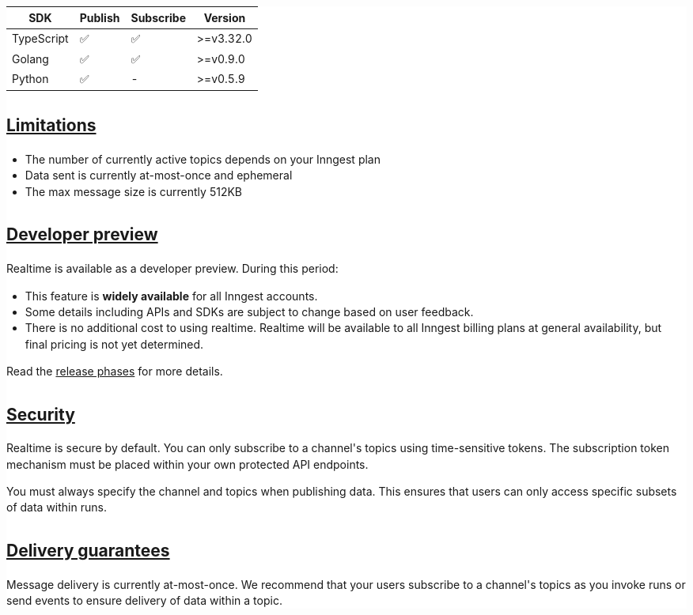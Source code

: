 | SDK        | Publish   | Subscribe   | Version   |
|------------|-----------|-------------|-----------|
| TypeScript | ✅        | ✅          | >=v3.32.0 |
| Golang     | ✅        | ✅          | >=v0.9.0  |
| Python     | ✅        | -           | >=v0.5.9  |

## [Limitations](\docs\features\realtime#limitations)

- The number of currently active topics depends on your Inngest plan
- Data sent is currently at-most-once and ephemeral
- The max message size is currently 512KB

## [Developer preview](\docs\features\realtime#developer-preview)

Realtime is available as a developer preview. During this period:

- This feature is **widely available** for all Inngest accounts.
- Some details including APIs and SDKs are subject to change based on user feedback.
- There is no additional cost to using realtime. Realtime will be available to all Inngest billing plans at general availability, but final pricing is not yet determined.

Read the [release phases](\docs\release-phases) for more details.

## [Security](\docs\features\realtime#security)

Realtime is secure by default. You can only subscribe to a channel's topics using time-sensitive tokens. The subscription token mechanism must be placed within your own protected API endpoints.

You must always specify the channel and topics when publishing data. This ensures that users can only access specific subsets of data within runs.

## [Delivery guarantees](\docs\features\realtime#delivery-guarantees)

Message delivery is currently at-most-once. We recommend that your users subscribe to a channel's topics as you invoke runs or send events to ensure delivery of data within a topic.
